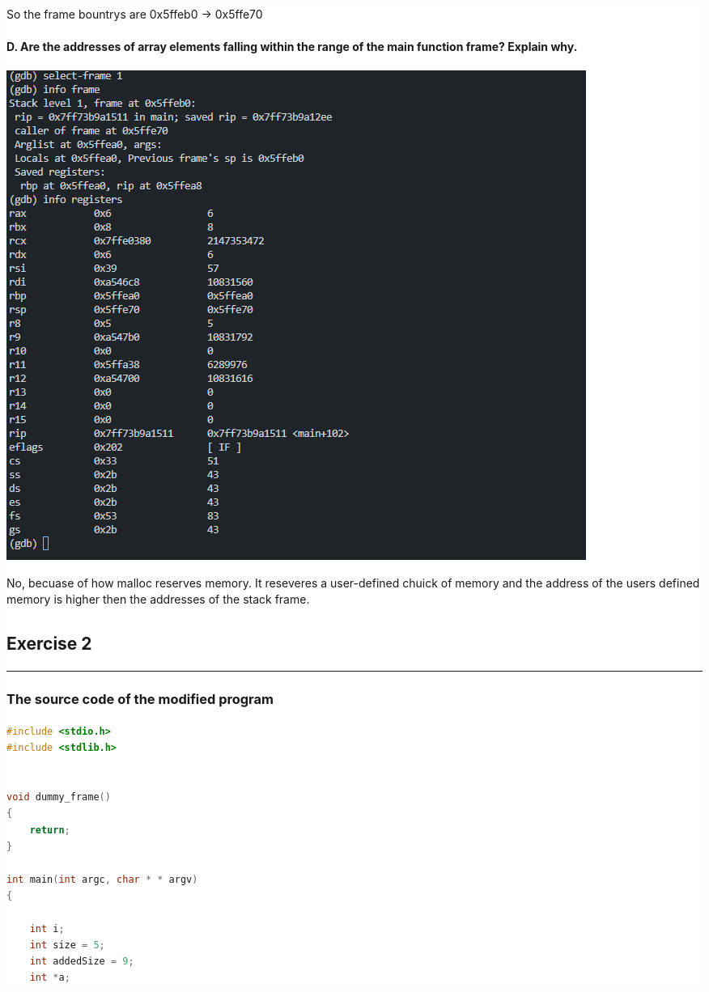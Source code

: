 So the frame bountrys are 0x5ffeb0 -> 0x5ffe70

#### D. Are the addresses of array elements falling within the range of the main function frame? Explain why.

![MainFrame2](Exercise1Photos\ex1.2D2.png)

No, becuase of how malloc reserves memory. It reseveres a user-defined chuick of memory and the address of the users defined memory is higher then the addresses of the stack frame.

<div style="page-break-after: always;"></div>

## Exercise 2
---

### The source code of the modified program

```c
#include <stdio.h>
#include <stdlib.h>


void dummy_frame()
{
    return;
}

int main(int argc, char * * argv)
{

    int i;
    int size = 5;
    int addedSize = 9;
    int *a;
```